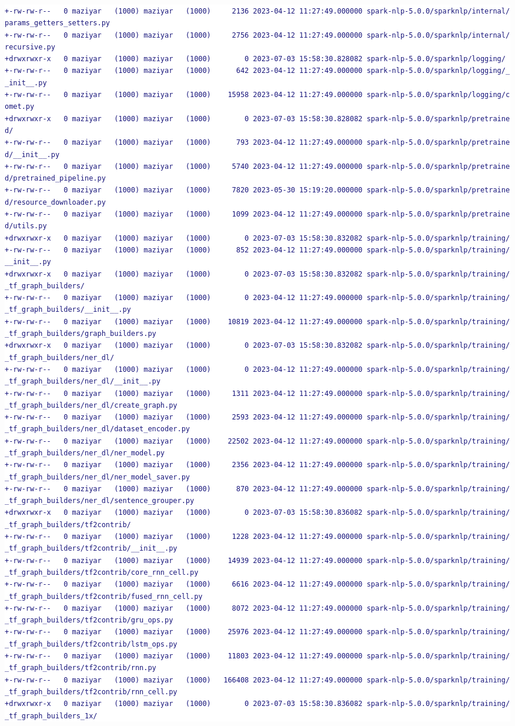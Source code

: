 ```diff
+-rw-rw-r--   0 maziyar   (1000) maziyar   (1000)     2136 2023-04-12 11:27:49.000000 spark-nlp-5.0.0/sparknlp/internal/params_getters_setters.py
+-rw-rw-r--   0 maziyar   (1000) maziyar   (1000)     2756 2023-04-12 11:27:49.000000 spark-nlp-5.0.0/sparknlp/internal/recursive.py
+drwxrwxr-x   0 maziyar   (1000) maziyar   (1000)        0 2023-07-03 15:58:30.828082 spark-nlp-5.0.0/sparknlp/logging/
+-rw-rw-r--   0 maziyar   (1000) maziyar   (1000)      642 2023-04-12 11:27:49.000000 spark-nlp-5.0.0/sparknlp/logging/__init__.py
+-rw-rw-r--   0 maziyar   (1000) maziyar   (1000)    15958 2023-04-12 11:27:49.000000 spark-nlp-5.0.0/sparknlp/logging/comet.py
+drwxrwxr-x   0 maziyar   (1000) maziyar   (1000)        0 2023-07-03 15:58:30.828082 spark-nlp-5.0.0/sparknlp/pretrained/
+-rw-rw-r--   0 maziyar   (1000) maziyar   (1000)      793 2023-04-12 11:27:49.000000 spark-nlp-5.0.0/sparknlp/pretrained/__init__.py
+-rw-rw-r--   0 maziyar   (1000) maziyar   (1000)     5740 2023-04-12 11:27:49.000000 spark-nlp-5.0.0/sparknlp/pretrained/pretrained_pipeline.py
+-rw-rw-r--   0 maziyar   (1000) maziyar   (1000)     7820 2023-05-30 15:19:20.000000 spark-nlp-5.0.0/sparknlp/pretrained/resource_downloader.py
+-rw-rw-r--   0 maziyar   (1000) maziyar   (1000)     1099 2023-04-12 11:27:49.000000 spark-nlp-5.0.0/sparknlp/pretrained/utils.py
+drwxrwxr-x   0 maziyar   (1000) maziyar   (1000)        0 2023-07-03 15:58:30.832082 spark-nlp-5.0.0/sparknlp/training/
+-rw-rw-r--   0 maziyar   (1000) maziyar   (1000)      852 2023-04-12 11:27:49.000000 spark-nlp-5.0.0/sparknlp/training/__init__.py
+drwxrwxr-x   0 maziyar   (1000) maziyar   (1000)        0 2023-07-03 15:58:30.832082 spark-nlp-5.0.0/sparknlp/training/_tf_graph_builders/
+-rw-rw-r--   0 maziyar   (1000) maziyar   (1000)        0 2023-04-12 11:27:49.000000 spark-nlp-5.0.0/sparknlp/training/_tf_graph_builders/__init__.py
+-rw-rw-r--   0 maziyar   (1000) maziyar   (1000)    10819 2023-04-12 11:27:49.000000 spark-nlp-5.0.0/sparknlp/training/_tf_graph_builders/graph_builders.py
+drwxrwxr-x   0 maziyar   (1000) maziyar   (1000)        0 2023-07-03 15:58:30.832082 spark-nlp-5.0.0/sparknlp/training/_tf_graph_builders/ner_dl/
+-rw-rw-r--   0 maziyar   (1000) maziyar   (1000)        0 2023-04-12 11:27:49.000000 spark-nlp-5.0.0/sparknlp/training/_tf_graph_builders/ner_dl/__init__.py
+-rw-rw-r--   0 maziyar   (1000) maziyar   (1000)     1311 2023-04-12 11:27:49.000000 spark-nlp-5.0.0/sparknlp/training/_tf_graph_builders/ner_dl/create_graph.py
+-rw-rw-r--   0 maziyar   (1000) maziyar   (1000)     2593 2023-04-12 11:27:49.000000 spark-nlp-5.0.0/sparknlp/training/_tf_graph_builders/ner_dl/dataset_encoder.py
+-rw-rw-r--   0 maziyar   (1000) maziyar   (1000)    22502 2023-04-12 11:27:49.000000 spark-nlp-5.0.0/sparknlp/training/_tf_graph_builders/ner_dl/ner_model.py
+-rw-rw-r--   0 maziyar   (1000) maziyar   (1000)     2356 2023-04-12 11:27:49.000000 spark-nlp-5.0.0/sparknlp/training/_tf_graph_builders/ner_dl/ner_model_saver.py
+-rw-rw-r--   0 maziyar   (1000) maziyar   (1000)      870 2023-04-12 11:27:49.000000 spark-nlp-5.0.0/sparknlp/training/_tf_graph_builders/ner_dl/sentence_grouper.py
+drwxrwxr-x   0 maziyar   (1000) maziyar   (1000)        0 2023-07-03 15:58:30.836082 spark-nlp-5.0.0/sparknlp/training/_tf_graph_builders/tf2contrib/
+-rw-rw-r--   0 maziyar   (1000) maziyar   (1000)     1228 2023-04-12 11:27:49.000000 spark-nlp-5.0.0/sparknlp/training/_tf_graph_builders/tf2contrib/__init__.py
+-rw-rw-r--   0 maziyar   (1000) maziyar   (1000)    14939 2023-04-12 11:27:49.000000 spark-nlp-5.0.0/sparknlp/training/_tf_graph_builders/tf2contrib/core_rnn_cell.py
+-rw-rw-r--   0 maziyar   (1000) maziyar   (1000)     6616 2023-04-12 11:27:49.000000 spark-nlp-5.0.0/sparknlp/training/_tf_graph_builders/tf2contrib/fused_rnn_cell.py
+-rw-rw-r--   0 maziyar   (1000) maziyar   (1000)     8072 2023-04-12 11:27:49.000000 spark-nlp-5.0.0/sparknlp/training/_tf_graph_builders/tf2contrib/gru_ops.py
+-rw-rw-r--   0 maziyar   (1000) maziyar   (1000)    25976 2023-04-12 11:27:49.000000 spark-nlp-5.0.0/sparknlp/training/_tf_graph_builders/tf2contrib/lstm_ops.py
+-rw-rw-r--   0 maziyar   (1000) maziyar   (1000)    11803 2023-04-12 11:27:49.000000 spark-nlp-5.0.0/sparknlp/training/_tf_graph_builders/tf2contrib/rnn.py
+-rw-rw-r--   0 maziyar   (1000) maziyar   (1000)   166408 2023-04-12 11:27:49.000000 spark-nlp-5.0.0/sparknlp/training/_tf_graph_builders/tf2contrib/rnn_cell.py
+drwxrwxr-x   0 maziyar   (1000) maziyar   (1000)        0 2023-07-03 15:58:30.836082 spark-nlp-5.0.0/sparknlp/training/_tf_graph_builders_1x/
```